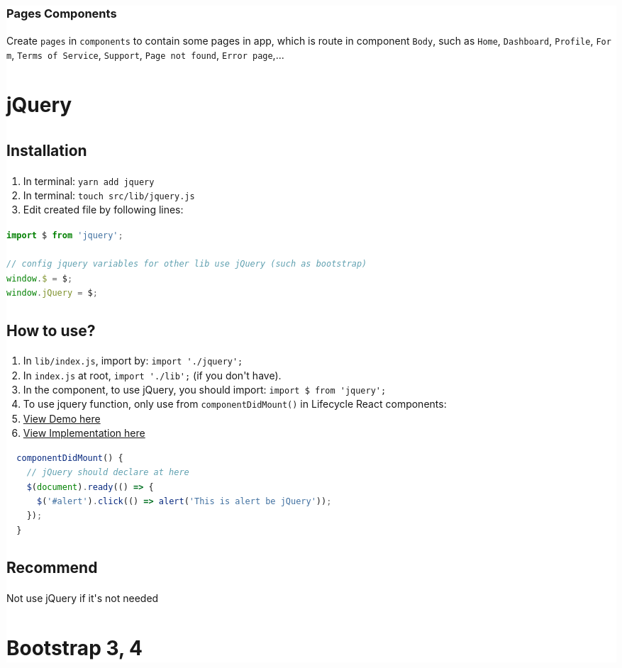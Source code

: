 ### Pages Components
Create `pages` in `components` to contain some pages in app, which is route in component `Body`, such as `Home`, `Dashboard`, `Profile`, `Form`, `Terms of Service`, `Support`, `Page not found`, `Error page`,...







# jQuery

## Installation
1. In terminal: `yarn add jquery`
2. In terminal: `touch src/lib/jquery.js`
3. Edit created file by following lines:

```js
import $ from 'jquery';

// config jquery variables for other lib use jQuery (such as bootstrap)
window.$ = $;
window.jQuery = $;
```

## How to use?
1. In `lib/index.js`, import by: `import './jquery';`
2. In `index.js` at root, `import './lib';` (if you don't have).
3. In the component, to use jQuery, you should import: `import $ from 'jquery';`
4. To use jquery function, only use from `componentDidMount()` in Lifecycle React components:
5. [View Demo here](https://huynhsamha.github.io/react-configure/jquery)
6. [View Implementation here](https://github.com/huynhsamha/react-configure/blob/master/src/components/pages/demo-jquery/DemoJquery.jsx)


```javascript
  componentDidMount() {
    // jQuery should declare at here
    $(document).ready(() => {
      $('#alert').click(() => alert('This is alert be jQuery'));
    });
  }
```


## Recommend
Not use jQuery if it's not needed






# Bootstrap 3, 4
